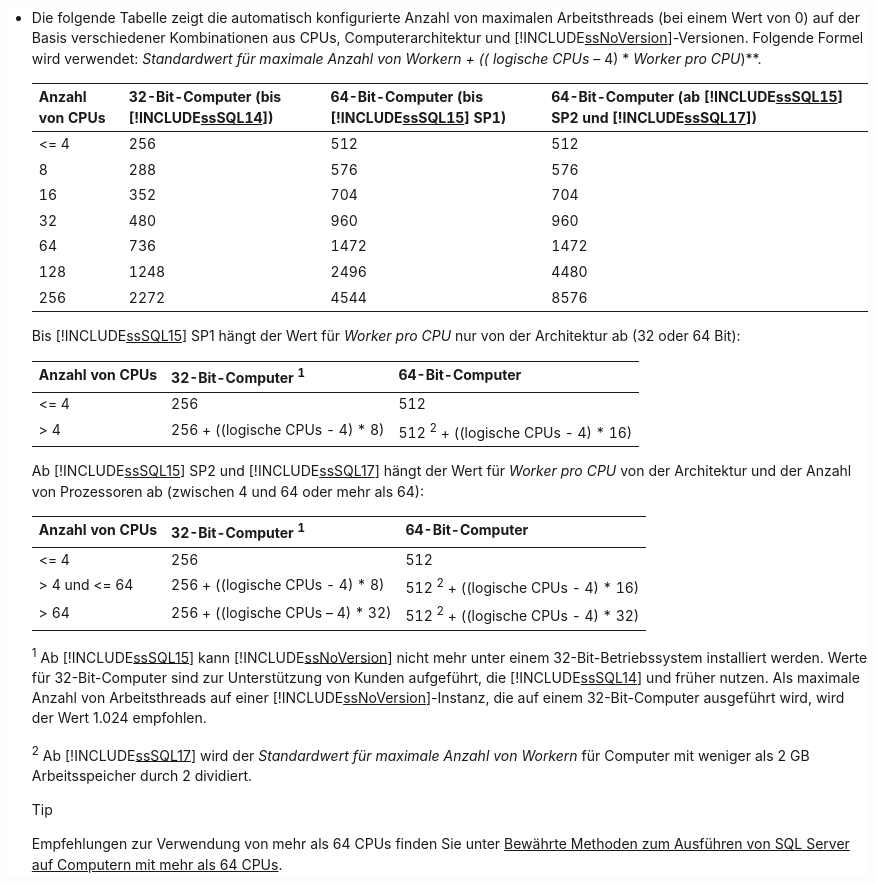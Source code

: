 -   Die folgende Tabelle zeigt die automatisch konfigurierte Anzahl von maximalen Arbeitsthreads (bei einem Wert von 0) auf der Basis verschiedener Kombinationen aus CPUs, Computerarchitektur und [!INCLUDE[ssNoVersion](../../includes/ssnoversion-md.md)]-Versionen. Folgende Formel wird verwendet: **_Standardwert für maximale Anzahl von Workern_ + ((* logische CPUs* – 4) * *Worker pro CPU*)**.  
  
    |Anzahl von CPUs|32-Bit-Computer (bis [!INCLUDE[ssSQL14](../../includes/sssql14-md.md)])|64-Bit-Computer (bis [!INCLUDE[ssSQL15](../../includes/sssql15-md.md)] SP1)|64-Bit-Computer (ab [!INCLUDE[ssSQL15](../../includes/sssql15-md.md)] SP2 und [!INCLUDE[ssSQL17](../../includes/sssql17-md.md)])|   
    |------------|------------|------------|------------|  
    |\<= 4|256|512|512|   
    |8|288|576|576|   
    |16|352|704|704|   
    |32|480|960|960|   
    |64|736|1472|1472|   
    |128|1248|2496|4480|   
    |256|2272|4544|8576|   
    
    Bis [!INCLUDE[ssSQL15](../../includes/sssql15-md.md)] SP1 hängt der Wert für *Worker pro CPU* nur von der Architektur ab (32 oder 64 Bit):
    
    |Anzahl von CPUs|32-Bit-Computer <sup>1</sup>|64-Bit-Computer|   
    |------------|------------|------------|   
    |\<= 4|256|512|   
    |\> 4|256 + ((logische CPUs - 4) * 8)|512 <sup>2</sup> + ((logische CPUs - 4) * 16)|   
    
    Ab [!INCLUDE[ssSQL15](../../includes/sssql15-md.md)] SP2 und [!INCLUDE[ssSQL17](../../includes/sssql17-md.md)] hängt der Wert für *Worker pro CPU* von der Architektur und der Anzahl von Prozessoren ab (zwischen 4 und 64 oder mehr als 64):
    
    |Anzahl von CPUs|32-Bit-Computer <sup>1</sup>|64-Bit-Computer|   
    |------------|------------|------------|   
    |\<= 4|256|512|   
    |\> 4 und \<= 64|256 + ((logische CPUs - 4) * 8)|512 <sup>2</sup> + ((logische CPUs - 4) * 16)|   
    |\> 64|256 + ((logische CPUs – 4) * 32)|512 <sup>2</sup> + ((logische CPUs - 4) * 32)|   
  
    <sup>1</sup> Ab [!INCLUDE[ssSQL15](../../includes/sssql15-md.md)] kann [!INCLUDE[ssNoVersion](../../includes/ssnoversion-md.md)] nicht mehr unter einem 32-Bit-Betriebssystem installiert werden. Werte für 32-Bit-Computer sind zur Unterstützung von Kunden aufgeführt, die [!INCLUDE[ssSQL14](../../includes/sssql14-md.md)] und früher nutzen. Als maximale Anzahl von Arbeitsthreads auf einer [!INCLUDE[ssNoVersion](../../includes/ssnoversion-md.md)]-Instanz, die auf einem 32-Bit-Computer ausgeführt wird, wird der Wert 1.024 empfohlen.
    
    <sup>2</sup> Ab [!INCLUDE[ssSQL17](../../includes/sssql17-md.md)] wird der *Standardwert für maximale Anzahl von Workern* für Computer mit weniger als 2 GB Arbeitsspeicher durch 2 dividiert.
  
    > [!TIP]  
    > Empfehlungen zur Verwendung von mehr als 64 CPUs finden Sie unter [Bewährte Methoden zum Ausführen von SQL Server auf Computern mit mehr als 64 CPUs](../../relational-databases/thread-and-task-architecture-guide.md#best-practices-for-running-sql-server-on-computers-that-have-more-than-64-cpus).  
  